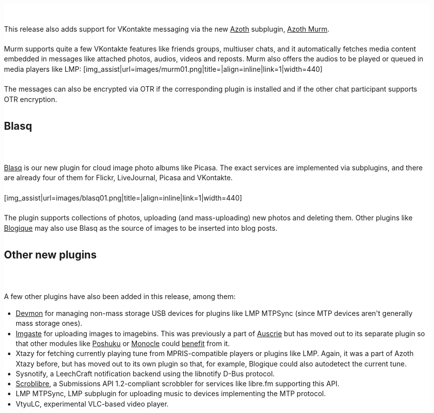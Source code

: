 \
\
This release also adds support for VKontakte messaging via the new
[Azoth](/plugins-azoth) subplugin, [Azoth Murm](/plugins-azoth-murm).\
\
Murm supports quite a few VKontakte features like friends groups,
multiuser chats, and it automatically fetches media content embedded in
messages like attached photos, audios, videos and reposts. Murm also
offers the audios to be played or queued in media players like LMP:
\[img\_assist|url=images/murm01.png|title=|align=inline|link=1|width=440\]\
\
The messages can also be encrypted via OTR if the corresponding plugin
is installed and if the other chat participant supports OTR encryption.

Blasq
-----

\
\
[Blasq](/plugins-blasq) is our new plugin for cloud image photo albums
like Picasa. The exact services are implemented via subplugins, and
there are already four of them for Flickr, LiveJournal, Picasa and
VKontakte.\
\
\[img\_assist|url=images/blasq01.png|title=|align=inline|link=1|width=440\]\
\
The plugin supports collections of photos, uploading (and
mass-uploading) new photos and deleting them. Other plugins like
[Blogique](/plugins-blogique) may also use Blasq as the source of images
to be inserted into blog posts.

Other new plugins
-----------------

\
\
A few other plugins have also been added in this release, among them:

-   [Devmon](/plugins-devmon) for managing non-mass storage USB devices
    for plugins like LMP MTPSync (since MTP devices aren't generally
    mass storage ones).
-   [Imgaste](/plugins-imgaste) for uploading images to imagebins. This
    was previously a part of [Auscrie](/plugins-auscrie) but has moved
    out to its separate plugin so that other modules like
    [Poshuku](/plugins-poshuku) or [Monocle](/plugins-monocle) could
    [benefit](/xmpp-conference-moved) from it.
-   Xtazy for fetching currently playing tune from MPRIS-compatible
    players or plugins like LMP. Again, it was a part of Azoth Xtazy
    before, but has moved out to its own plugin so that, for example,
    Blogique could also autodetect the current tune.
-   Sysnotify, a LeechCraft notification backend using the libnotify
    D-Bus protocol.
-   [Scroblibre](/plugins-scroblibre), a Submissions API 1.2-compliant
    scrobbler for services like libre.fm supporting this API.
-   LMP MTPSync, LMP subplugin for uploading music to devices
    implementing the MTP protocol.
-   VtyuLC, experimental VLC-based video player.
